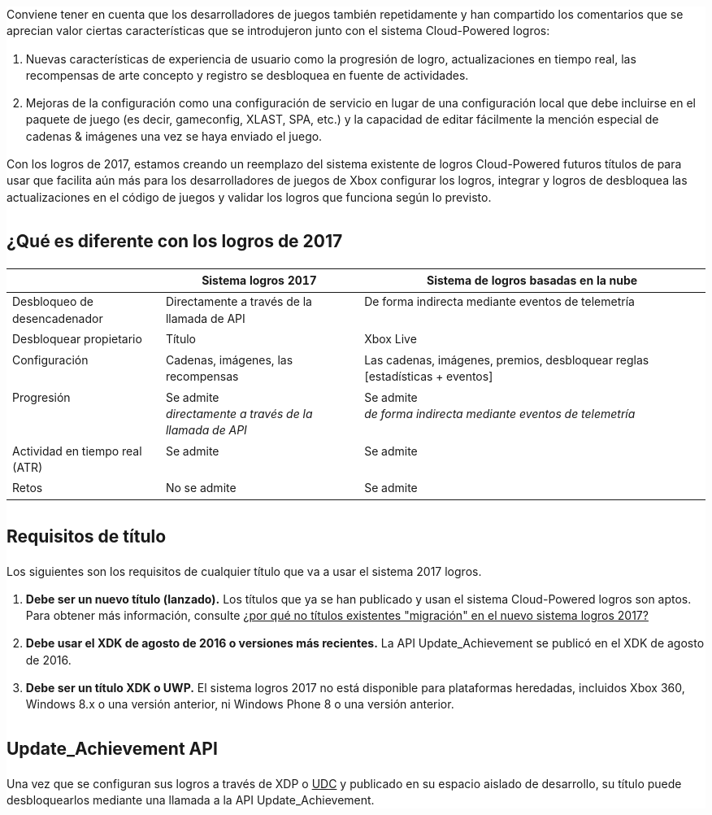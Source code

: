Conviene tener en cuenta que los desarrolladores de juegos también repetidamente y han compartido los comentarios que se aprecian valor ciertas características que se introdujeron junto con el sistema Cloud-Powered logros:

1.  Nuevas características de experiencia de usuario como la progresión de logro, actualizaciones en tiempo real, las recompensas de arte concepto y registro se desbloquea en fuente de actividades.

2.  Mejoras de la configuración como una configuración de servicio en lugar de una configuración local que debe incluirse en el paquete de juego (es decir, gameconfig, XLAST, SPA, etc.) y la capacidad de editar fácilmente la mención especial de cadenas & imágenes una vez se haya enviado el juego.

Con los logros de 2017, estamos creando un reemplazo del sistema existente de logros Cloud-Powered futuros títulos de para usar que facilita aún más para los desarrolladores de juegos de Xbox configurar los logros, integrar y logros de desbloquea las actualizaciones en el código de juegos y validar los logros que funciona según lo previsto.

## <a name="whats-different-with-achievements-2017"></a>¿Qué es diferente con los logros de 2017

|                          | Sistema logros 2017        | Sistema de logros basadas en la nube      |
|--------------------------|---------------------------------------|----------------------------------------|
| Desbloqueo de desencadenador           | Directamente a través de la llamada de API                 | De forma indirecta mediante eventos de telemetría        |
| Desbloquear propietario             | Título                                 | Xbox Live                              |
| Configuración            | Cadenas, imágenes, las recompensas              | Las cadenas, imágenes, premios, desbloquear reglas \[estadísticas + eventos\]                    |
| Progresión              | Se admite <br>*directamente a través de la llamada de API*                | Se admite <br> *de forma indirecta mediante eventos de telemetría*       |
| Actividad en tiempo real (ATR) | Se admite                             | Se admite                              |
| Retos               | No se admite   | Se admite                      |

## <a name="title-requirements"></a>Requisitos de título

Los siguientes son los requisitos de cualquier título que va a usar el sistema 2017 logros.

1.  **Debe ser un nuevo título (lanzado).** Los títulos que ya se han publicado y usan el sistema Cloud-Powered logros son aptos. Para obtener más información, consulte [¿por qué no títulos existentes "migración" en el nuevo sistema logros 2017?](#_Why_can’t_existing)

2.  **Debe usar el XDK de agosto de 2016 o versiones más recientes.** La API Update_Achievement se publicó en el XDK de agosto de 2016.

3.  **Debe ser un título XDK o UWP.** El sistema logros 2017 no está disponible para plataformas heredadas, incluidos Xbox 360, Windows 8.x o una versión anterior, ni Windows Phone 8 o una versión anterior.

## <a name="updateachievement-api"></a>Update_Achievement API

Una vez que se configuran sus logros a través de XDP o [UDC](../configure-xbl/dev-center/achievements-in-udc.md) y publicado en su espacio aislado de desarrollo, su título puede desbloquearlos mediante una llamada a la API Update_Achievement.
